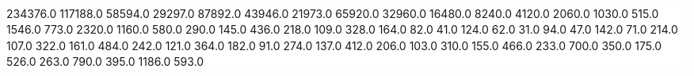 234376.0
117188.0
58594.0
29297.0
87892.0
43946.0
21973.0
65920.0
32960.0
16480.0
8240.0
4120.0
2060.0
1030.0
515.0
1546.0
773.0
2320.0
1160.0
580.0
290.0
145.0
436.0
218.0
109.0
328.0
164.0
82.0
41.0
124.0
62.0
31.0
94.0
47.0
142.0
71.0
214.0
107.0
322.0
161.0
484.0
242.0
121.0
364.0
182.0
91.0
274.0
137.0
412.0
206.0
103.0
310.0
155.0
466.0
233.0
700.0
350.0
175.0
526.0
263.0
790.0
395.0
1186.0
593.0